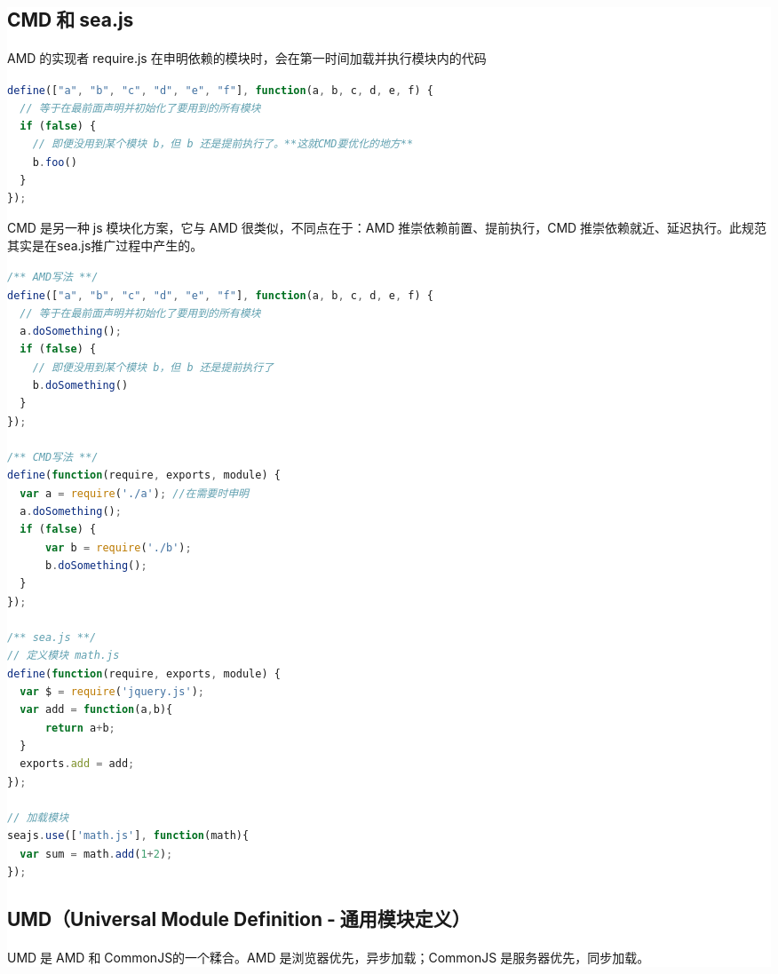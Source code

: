 ## CMD 和 sea.js
AMD 的实现者 require.js 在申明依赖的模块时，会在第一时间加载并执行模块内的代码
```js
define(["a", "b", "c", "d", "e", "f"], function(a, b, c, d, e, f) { 
  // 等于在最前面声明并初始化了要用到的所有模块
  if (false) {
    // 即便没用到某个模块 b，但 b 还是提前执行了。**这就CMD要优化的地方**
    b.foo()
  } 
});
```

CMD 是另一种 js 模块化方案，它与 AMD 很类似，不同点在于：AMD 推崇依赖前置、提前执行，CMD 推崇依赖就近、延迟执行。此规范其实是在sea.js推广过程中产生的。
```js
/** AMD写法 **/
define(["a", "b", "c", "d", "e", "f"], function(a, b, c, d, e, f) { 
  // 等于在最前面声明并初始化了要用到的所有模块
  a.doSomething();
  if (false) {
    // 即便没用到某个模块 b，但 b 还是提前执行了
    b.doSomething()
  } 
});

/** CMD写法 **/
define(function(require, exports, module) {
  var a = require('./a'); //在需要时申明
  a.doSomething();
  if (false) {
      var b = require('./b');
      b.doSomething();
  }
});

/** sea.js **/
// 定义模块 math.js
define(function(require, exports, module) {
  var $ = require('jquery.js');
  var add = function(a,b){
      return a+b;
  }
  exports.add = add;
});

// 加载模块
seajs.use(['math.js'], function(math){
  var sum = math.add(1+2);
});
```

## UMD（Universal Module Definition - 通用模块定义）
UMD 是 AMD 和 CommonJS的一个糅合。AMD 是浏览器优先，异步加载；CommonJS 是服务器优先，同步加载。
